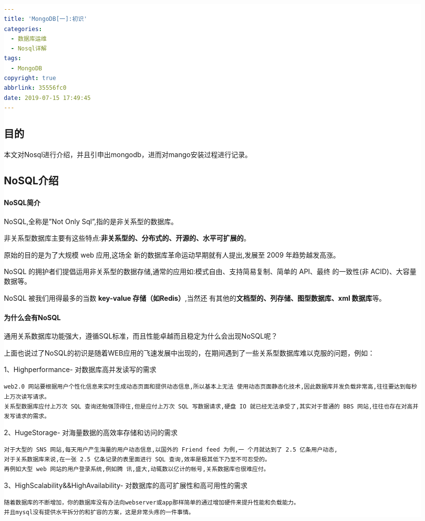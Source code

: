 ```yaml
---
title: 'MongoDB[一]:初识'
categories:
  - 数据库运维
  - Nosql详解
tags:
  - MongoDB
copyright: true
abbrlink: 35556fc0
date: 2019-07-15 17:49:45
---
```


## 目的

本文对Nosql进行介绍，并且引申出mongodb，进而对mango安装过程进行记录。



## NoSQL介绍

#### **NoSQL简介**

NoSQL,全称是”Not Only Sql”,指的是非关系型的数据库。

非关系型数据库主要有这些特点:**非关系型的、分布式的、开源的、水平可扩展的**。

原始的目的是为了大规模 web 应用,这场全 新的数据库革命运动早期就有人提出,发展至 2009 年趋势越发高涨。

NoSQL 的拥护者们提倡运用非关系型的数据存储,通常的应用如:模式自由、支持简易复制、简单的 API、最终 的一致性(非 ACID)、大容量数据等。

NoSQL 被我们用得最多的当数 **key-value 存储（如Redis）**,当然还 有其他的**文档型的、列存储、图型数据库、xml 数据库**等。 

#### **为什么会有NoSQL**

通用关系数据库功能强大，遵循SQL标准，而且性能卓越而且稳定为什么会出现NoSQL呢？

上面也说过了NoSQL的初识是随着WEB应用的飞速发展中出现的，在期间遇到了一些关系型数据库难以克服的问题，例如：

1、Highperformance- 对数据库高并发读写的需求

```
web2.0 网站要根据用户个性化信息来实时生成动态页面和提供动态信息,所以基本上无法 使用动态页面静态化技术,因此数据库并发负载非常高,往往要达到每秒上万次读写请求。 
关系型数据库应付上万次 SQL 查询还勉强顶得住,但是应付上万次 SQL 写数据请求,硬盘 IO 就已经无法承受了,其实对于普通的 BBS 网站,往往也存在对高并发写请求的需求。
```

2、HugeStorage- 对海量数据的高效率存储和访问的需求

```
对于大型的 SNS 网站,每天用户产生海量的用户动态信息,以国外的 Friend feed 为例,一 个月就达到了 2.5 亿条用户动态,
对于关系数据库来说,在一张 2.5 亿条记录的表里面进行 SQL 查询,效率是极其低下乃至不可忍受的。
再例如大型 web 网站的用户登录系统,例如腾 讯,盛大,动辄数以亿计的帐号,关系数据库也很难应付。
```

3、HighScalability&&HighAvailability- 对数据库的高可扩展性和高可用性的需求

```
随着数据库的不断增加，你的数据库没有办法向webserver或app那样简单的通过增加硬件来提升性能和负载能力。
并且mysql没有提供水平拆分的和扩容的方案，这是非常头疼的一件事情。
```
